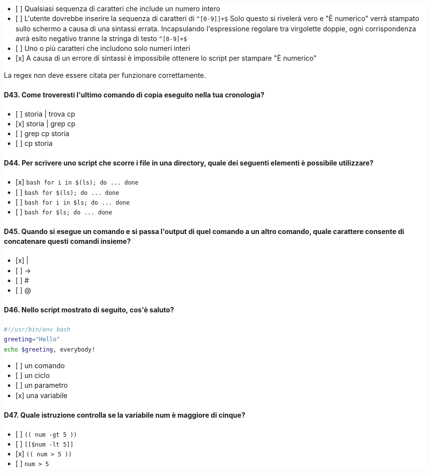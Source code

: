 *   \[ ] Qualsiasi sequenza di caratteri che include un numero intero
*   \[ ] L'utente dovrebbe inserire la sequenza di caratteri di `^[0-9]]+$` Solo questo si rivelerà vero e "È numerico" verrà stampato sullo schermo a causa di una sintassi errata. Incapsulando l'espressione regolare tra virgolette doppie, ogni corrispondenza avrà esito negativo tranne la stringa di testo `^[0-9]+$`
*   \[ ] Uno o più caratteri che includono solo numeri interi
*   \[x] A causa di un errore di sintassi è impossibile ottenere lo script per stampare "È numerico"

La regex non deve essere citata per funzionare correttamente.

#### D43. Come troveresti l'ultimo comando di copia eseguito nella tua cronologia?

*   \[ ] storia | trova cp
*   \[x] storia | grep cp
*   \[ ] grep cp storia
*   \[ ] cp storia

#### D44. Per scrivere uno script che scorre i file in una directory, quale dei seguenti elementi è possibile utilizzare?

*   \[x] `bash for i in $(ls); do ... done`
*   \[ ] `bash for $(ls); do ... done`
*   \[ ] `bash for i in $ls; do ... done`
*   \[ ] `bash for $ls; do ... done`

#### D45. Quando si esegue un comando e si passa l'output di quel comando a un altro comando, quale carattere consente di concatenare questi comandi insieme?

*   \[x] |
*   \[ ] ->
*   \[ ] #
*   \[ ] @

#### D46. Nello script mostrato di seguito, cos'è **saluto**?

```bash
#!/usr/bin/env bash
greeting="Hello"
echo $greeting, everybody!
```

*   \[ ] un comando
*   \[ ] un ciclo
*   \[ ] un parametro
*   \[x] una variabile

#### D47. Quale istruzione controlla se la variabile num è maggiore di cinque?

*   \[ ] `(( num -gt 5 ))`
*   \[ ] `[[$num -lt 5]]`
*   \[x] `(( num > 5 ))`
*   \[ ] `num > 5`

